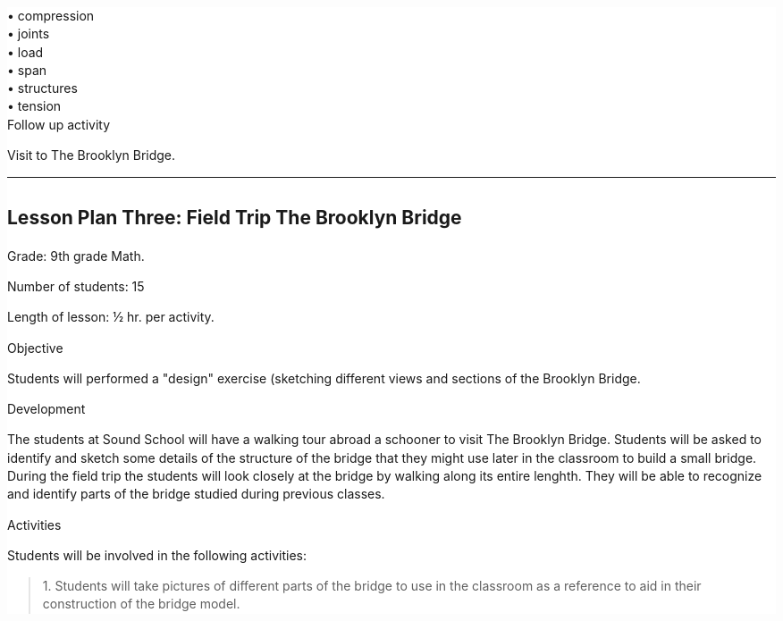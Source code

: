 <dt>
• compression
<dt>
• joints
<dt>
• load
<dt>
• span
<dt>
• structures
<dt>
• tension
</dt>
</dt>
</dt>
</dt>
</dt>
</dt>
</dt>
</dl>
</blockquote>
Follow up activity
<p>
Visit to The Brooklyn Bridge.
</p>
<hr/>
<h2>
Lesson Plan Three:  Field Trip The Brooklyn Bridge
</h2>
Grade: 9th grade Math.
<p>
Number of students: 15
</p>
<p>
Length of lesson: ½ hr. per activity.
</p>
<p>
Objective
</p>
<p>
Students will performed a "design" exercise (sketching different views and sections of the Brooklyn Bridge.
</p>
<p>
Development
</p>
<p>
The students at Sound School will have a walking tour abroad a schooner to visit The Brooklyn Bridge.   Students will be asked to identify and sketch some details of the structure of the bridge that they might use later in the classroom to build a small bridge.  During the field trip the students will look closely at the bridge by walking along its entire lenghth.  They will be able to recognize and identify parts of the bridge studied during previous classes.
</p>
<p>
Activities
</p>
<p>
Students will be involved in the following activities:
</p>
<blockquote>
<dl>
<dt>
1. Students will take pictures of different parts of the bridge to use in the classroom as a reference to aid in their construction of the bridge model.